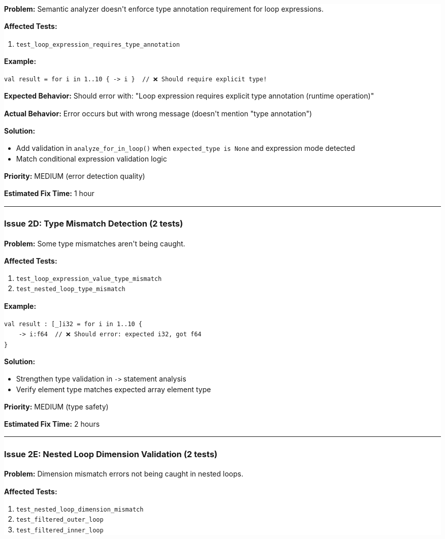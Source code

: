 **Problem:** Semantic analyzer doesn't enforce type annotation requirement for loop expressions.

**Affected Tests:**
1. `test_loop_expression_requires_type_annotation`

**Example:**
```hexen
val result = for i in 1..10 { -> i }  // ❌ Should require explicit type!
```

**Expected Behavior:**
Should error with: "Loop expression requires explicit type annotation (runtime operation)"

**Actual Behavior:**
Error occurs but with wrong message (doesn't mention "type annotation")

**Solution:**
- Add validation in `analyze_for_in_loop()` when `expected_type is None` and expression mode detected
- Match conditional expression validation logic

**Priority:** MEDIUM (error detection quality)

**Estimated Fix Time:** 1 hour

---

### Issue 2D: Type Mismatch Detection (2 tests)

**Problem:** Some type mismatches aren't being caught.

**Affected Tests:**
1. `test_loop_expression_value_type_mismatch`
2. `test_nested_loop_type_mismatch`

**Example:**
```hexen
val result : [_]i32 = for i in 1..10 {
    -> i:f64  // ❌ Should error: expected i32, got f64
}
```

**Solution:**
- Strengthen type validation in `->` statement analysis
- Verify element type matches expected array element type

**Priority:** MEDIUM (type safety)

**Estimated Fix Time:** 2 hours

---

### Issue 2E: Nested Loop Dimension Validation (2 tests)

**Problem:** Dimension mismatch errors not being caught in nested loops.

**Affected Tests:**
1. `test_nested_loop_dimension_mismatch`
2. `test_filtered_outer_loop`
3. `test_filtered_inner_loop`
